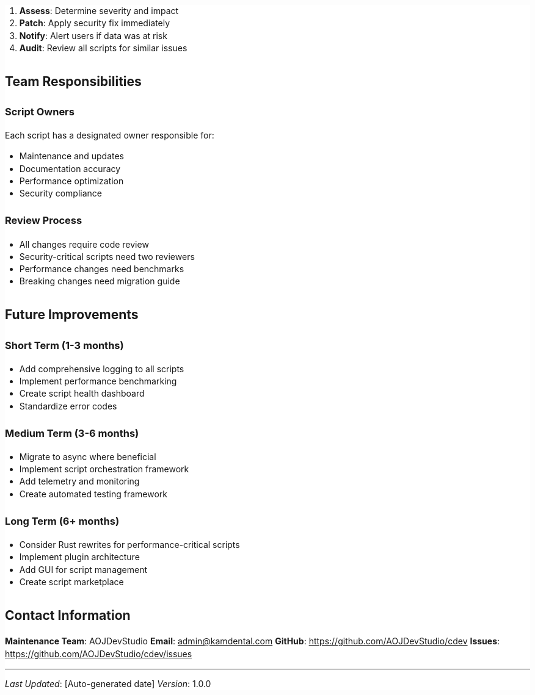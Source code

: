 1. **Assess**: Determine severity and impact
2. **Patch**: Apply security fix immediately
3. **Notify**: Alert users if data was at risk
4. **Audit**: Review all scripts for similar issues

## Team Responsibilities

### Script Owners

Each script has a designated owner responsible for:
- Maintenance and updates
- Documentation accuracy
- Performance optimization
- Security compliance

### Review Process

- All changes require code review
- Security-critical scripts need two reviewers
- Performance changes need benchmarks
- Breaking changes need migration guide

## Future Improvements

### Short Term (1-3 months)

- Add comprehensive logging to all scripts
- Implement performance benchmarking
- Create script health dashboard
- Standardize error codes

### Medium Term (3-6 months)

- Migrate to async where beneficial
- Implement script orchestration framework
- Add telemetry and monitoring
- Create automated testing framework

### Long Term (6+ months)

- Consider Rust rewrites for performance-critical scripts
- Implement plugin architecture
- Add GUI for script management
- Create script marketplace

## Contact Information

**Maintenance Team**: AOJDevStudio
**Email**: admin@kamdental.com
**GitHub**: https://github.com/AOJDevStudio/cdev
**Issues**: https://github.com/AOJDevStudio/cdev/issues

---

*Last Updated*: [Auto-generated date]
*Version*: 1.0.0